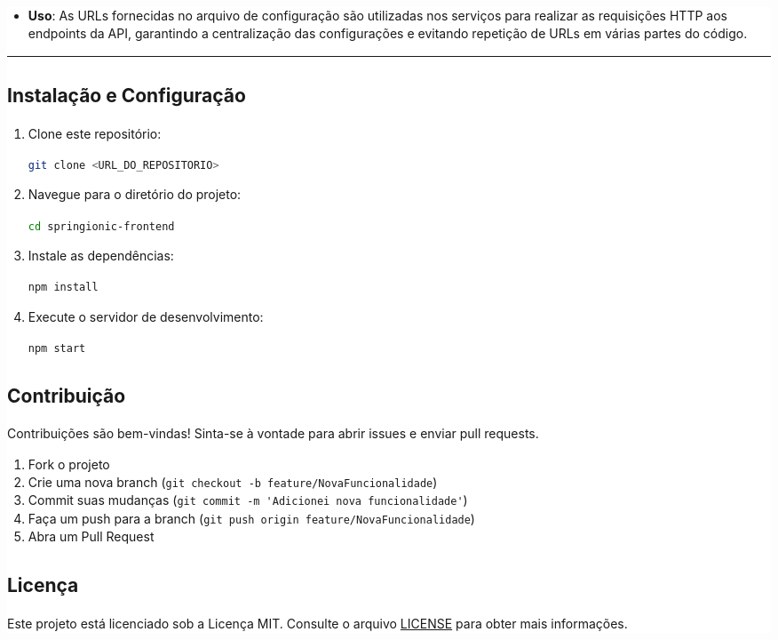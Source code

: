 - **Uso**: As URLs fornecidas no arquivo de configuração são utilizadas nos serviços para realizar as requisições HTTP aos endpoints da API, garantindo a centralização das configurações e evitando repetição de URLs em várias partes do código.

---

## Instalação e Configuração

1. Clone este repositório:
   ```bash
   git clone <URL_DO_REPOSITORIO>
   ```
2. Navegue para o diretório do projeto:
   ```bash
   cd springionic-frontend
   ```
3. Instale as dependências:
   ```bash
   npm install
   ```
4. Execute o servidor de desenvolvimento:
   ```bash
   npm start
   ```

## Contribuição

Contribuições são bem-vindas! Sinta-se à vontade para abrir issues e enviar pull requests.

1. Fork o projeto
2. Crie uma nova branch (`git checkout -b feature/NovaFuncionalidade`)
3. Commit suas mudanças (`git commit -m 'Adicionei nova funcionalidade'`)
4. Faça um push para a branch (`git push origin feature/NovaFuncionalidade`)
5. Abra um Pull Request

## Licença

Este projeto está licenciado sob a Licença MIT. Consulte o arquivo [LICENSE]( https://opensource.org/licenses/MIT) para obter mais informações.
